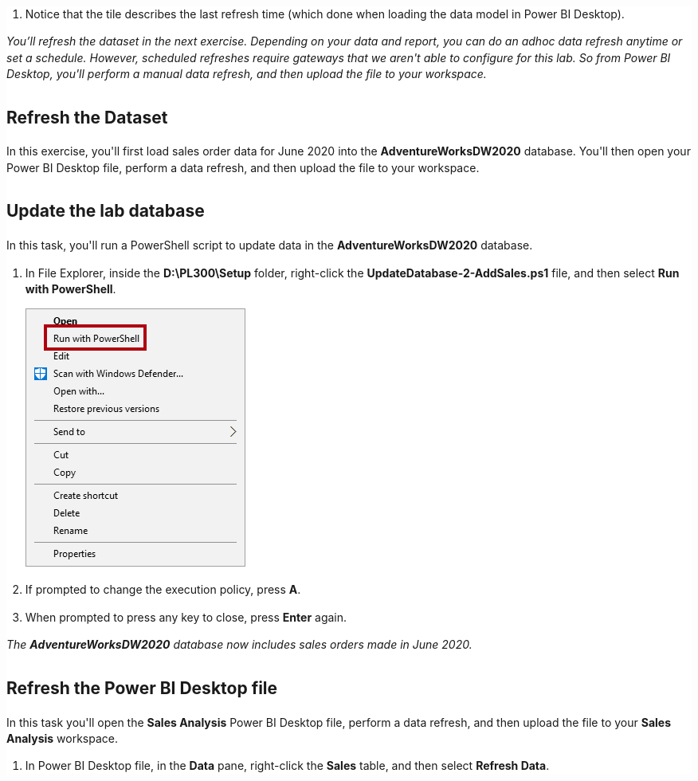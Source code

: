 1. Notice that the tile describes the last refresh time (which done when loading the data model in Power BI Desktop).

*You’ll refresh the dataset in the next exercise. Depending on your data and report, you can do an adhoc data refresh anytime or set a schedule. However, scheduled refreshes require gateways that we aren't able to configure for this lab. So from Power BI Desktop, you'll perform a manual data refresh, and then upload the file to your workspace.*

## **Refresh the Dataset**

In this exercise, you'll first load sales order data for June 2020 into the **AdventureWorksDW2020** database. You'll then open your Power BI Desktop file, perform a data refresh, and then upload the file to your workspace.

## **Update the lab database**

In this task, you'll run a PowerShell script to update data in the **AdventureWorksDW2020** database.

1. In File Explorer, inside the **D:\PL300\Setup** folder, right-click the **UpdateDatabase-2-AddSales.ps1** file, and then select **Run with PowerShell**.

    ![Picture 28](Linked_image_Files/09-create-power-bi-dashboard_image46.png)

1. If prompted to change the execution policy, press **A**.

1. When prompted to press any key to close, press **Enter** again.

*The **AdventureWorksDW2020** database now includes sales orders made in June 2020.*

## **Refresh the Power BI Desktop file**

In this task you'll open the **Sales Analysis** Power BI Desktop file, perform a data refresh, and then upload the file to your **Sales Analysis** workspace.

1. In Power BI Desktop file, in the **Data** pane, right-click the **Sales** table, and then select **Refresh Data**.
